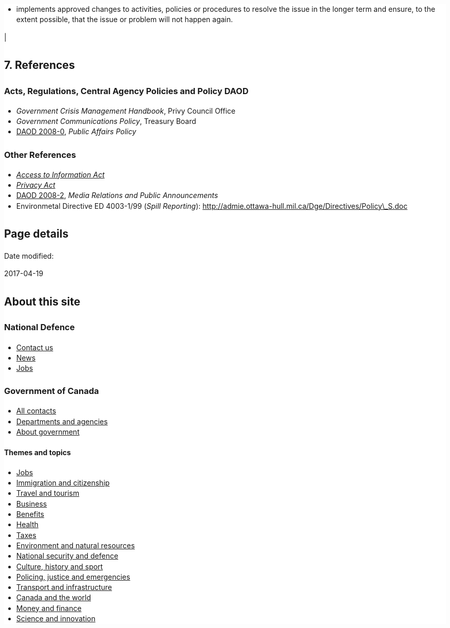 *   implements approved changes to activities, policies or procedures to resolve the issue in the longer term and ensure, to the extent possible, that the issue or problem will not happen again.

 |

7\. References
--------------

### Acts, Regulations, Central Agency Policies and Policy DAOD

*   _Government Crisis Management Handbook_, Privy Council Office
*   _Government Communications Policy_, Treasury Board
*   [DAOD 2008-0](https://www.canada.ca/en/department-national-defence/corporate/policies-standards/defence-administrative-orders-directives/2000-series/2008/2008-0-public-affairs-policy.html), _Public Affairs Policy_

### Other References

*   _[Access to Information Act](http://laws.justice.gc.ca/en/showtdm/cs/A-1)_
*   _[Privacy Act](http://laws.justice.gc.ca/en/showtdm/cs/P-21)_
*   [DAOD 2008-2](https://www.canada.ca/en/department-national-defence/corporate/policies-standards/defence-administrative-orders-directives/2000-series/2008/2008-2-media-relations-public-announcements.html), _Media Relations and Public Announcements_
*   Environmetal Directive ED 4003-1/99 (_Spill Reporting_): http://admie.ottawa-hull.mil.ca/Dge/Directives/Policy\_S.doc

Page details
------------

Date modified:

2017-04-19

About this site
---------------

### National Defence

*   [Contact us](https://www.canada.ca/en/department-national-defence/services/contact-us.html)
*   [News](https://www.canada.ca/en/department-national-defence/corporate/news.html)
*   [Jobs](https://www.canada.ca/en/department-national-defence/corporate/job-opportunities.html)

### Government of Canada

*   [All contacts](https://www.canada.ca/en/contact.html)
*   [Departments and agencies](https://www.canada.ca/en/government/dept.html)
*   [About government](https://www.canada.ca/en/government/system.html)

#### Themes and topics

*   [Jobs](https://www.canada.ca/en/services/jobs.html)
*   [Immigration and citizenship](https://www.canada.ca/en/services/immigration-citizenship.html)
*   [Travel and tourism](https://travel.gc.ca/)
*   [Business](https://www.canada.ca/en/services/business.html)
*   [Benefits](https://www.canada.ca/en/services/benefits.html)
*   [Health](https://www.canada.ca/en/services/health.html)
*   [Taxes](https://www.canada.ca/en/services/taxes.html)
*   [Environment and natural resources](https://www.canada.ca/en/services/environment.html)
*   [National security and defence](https://www.canada.ca/en/services/defence.html)
*   [Culture, history and sport](https://www.canada.ca/en/services/culture.html)
*   [Policing, justice and emergencies](https://www.canada.ca/en/services/policing.html)
*   [Transport and infrastructure](https://www.canada.ca/en/services/transport.html)
*   [Canada and the world](https://international.gc.ca/world-monde/index.aspx?lang=eng)
*   [Money and finance](https://www.canada.ca/en/services/finance.html)
*   [Science and innovation](https://www.canada.ca/en/services/science.html)